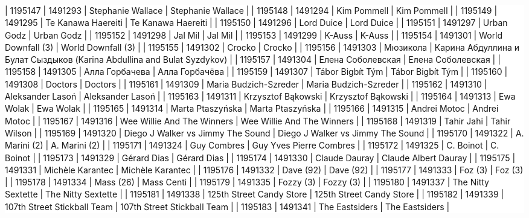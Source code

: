 | 1195147 | 1491293 | Stephanie Wallace | Stephanie Wallace |
| 1195148 | 1491294 | Kim Pommell | Kim Pommell |
| 1195149 | 1491295 | Te Kanawa Haereiti | Te Kanawa Haereiti |
| 1195150 | 1491296 | Lord Duice | Lord Duice |
| 1195151 | 1491297 | Urban Godz | Urban Godz |
| 1195152 | 1491298 | Jal Mil | Jal Mil |
| 1195153 | 1491299 | K-Auss | K-Auss |
| 1195154 | 1491301 | World Downfall (3) | World Downfall (3) |
| 1195155 | 1491302 | Crocko | Crocko |
| 1195156 | 1491303 | Мюзикола | Карина Абдуллина и Булат Сыздыков (Karina Abdullina and Bulat Syzdykov) |
| 1195157 | 1491304 | Елена Соболевская | Елена Соболевская |
| 1195158 | 1491305 | Алла Горбачева | Алла Горбачёва |
| 1195159 | 1491307 | Tábor Bigbít Tým | Tábor Bigbít Tým |
| 1195160 | 1491308 | Doctors | Doctors |
| 1195161 | 1491309 | Maria Budzich-Szreder | Maria Budzich-Szreder |
| 1195162 | 1491310 | Aleksander Lasoń | Aleksander Lasoń |
| 1195163 | 1491311 | Krzysztof Bąkowski | Krzysztof Bąkowski |
| 1195164 | 1491313 | Ewa Wolak | Ewa Wolak |
| 1195165 | 1491314 | Marta Ptaszyńska | Marta Ptaszyńska |
| 1195166 | 1491315 | Andrei Motoc | Andrei Motoc |
| 1195167 | 1491316 | Wee Willie And The Winners | Wee Willie And The Winners |
| 1195168 | 1491319 | Tahir Jahi | Tahir Wilson |
| 1195169 | 1491320 | Diego J Walker vs Jimmy The Sound | Diego J Walker vs Jimmy The Sound |
| 1195170 | 1491322 | A. Marini (2) | A. Marini (2) |
| 1195171 | 1491324 | Guy Combres | Guy Yves Pierre Combres |
| 1195172 | 1491325 | C. Boinot | C. Boinot |
| 1195173 | 1491329 | Gérard Dias | Gérard Dias |
| 1195174 | 1491330 | Claude Dauray | Claude Albert Dauray |
| 1195175 | 1491331 | Michèle Karantec | Michèle Karantec |
| 1195176 | 1491332 | Dave (92) | Dave (92) |
| 1195177 | 1491333 | Foz (3) | Foz (3) |
| 1195178 | 1491334 | Mass (26) | Mass Centi |
| 1195179 | 1491335 | Fozzy (3) | Fozzy (3) |
| 1195180 | 1491337 | The Nitty Sextette | The Nitty Sextette |
| 1195181 | 1491338 | 125th Street Candy Store | 125th Street Candy Store |
| 1195182 | 1491339 | 107th Street Stickball Team | 107th Street Stickball Team |
| 1195183 | 1491341 | The Eastsiders | The Eastsiders |